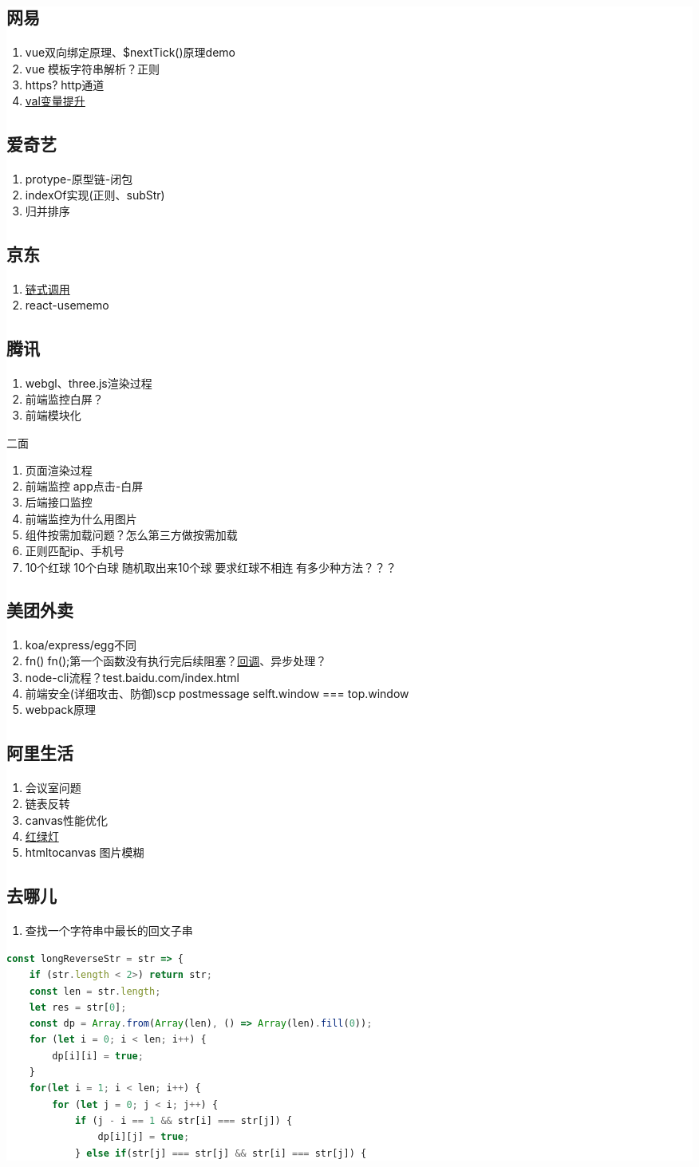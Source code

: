 ## 网易

1. vue双向绑定原理、$nextTick()原理demo
2. vue 模板字符串解析？正则
3. https? http通道
4. [val变量提升](/front-end/JavaScript/basics-1.html#运行时解析)

## 爱奇艺
1. protype-原型链-闭包
2. indexOf实现(正则、subStr)
3. 归并排序

## 京东
1. [链式调用](https://www.cnblogs.com/zxk5625/p/10144824.html)
2. react-usememo

## 腾讯
1. webgl、three.js渲染过程
2. 前端监控白屏？
3. 前端模块化

二面
1. 页面渲染过程
2. 前端监控 app点击-白屏
3. 后端接口监控
4. 前端监控为什么用图片
5. 组件按需加载问题？怎么第三方做按需加载
4. 正则匹配ip、手机号
5. 10个红球 10个白球 随机取出来10个球 要求红球不相连 有多少种方法？？？

## 美团外卖
1. koa/express/egg不同
2. fn() fn();第一个函数没有执行完后续阻塞？[回调](https://blog.csdn.net/qq_37581708/article/details/101103075)、异步处理？
3. node-cli流程？test.baidu.com/index.html
3. 前端安全(详细攻击、防御)scp postmessage selft.window === top.window
4. webpack原理

## 阿里生活
1. 会议室问题
2. 链表反转
3. canvas性能优化
3. [红绿灯](https://www.jb51.net/article/126289.htm)
5. htmltocanvas 图片模糊

## 去哪儿
1. 查找一个字符串中最长的回文子串
```js
const longReverseStr = str => {
    if (str.length < 2>) return str;
    const len = str.length;
    let res = str[0];
    const dp = Array.from(Array(len), () => Array(len).fill(0));
    for (let i = 0; i < len; i++) {
        dp[i][i] = true;
    }
    for(let i = 1; i < len; i++) {
        for (let j = 0; j < i; j++) {
            if (j - i == 1 && str[i] === str[j]) {
                dp[i][j] = true;
            } else if(str[j] === str[j] && str[i] === str[j]) {
```